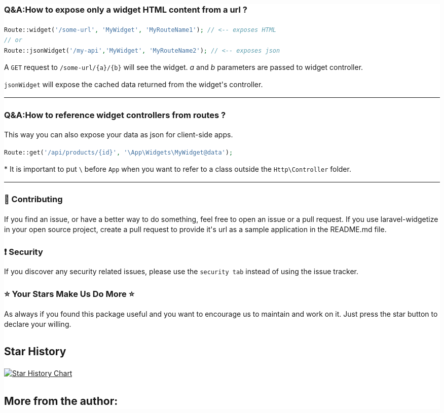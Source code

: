 ### Q&A:How to expose only a widget HTML content from a url ?

```php
Route::widget('/some-url', 'MyWidget', 'MyRouteName1'); // <-- exposes HTML
// or
Route::jsonWidget('/my-api','MyWidget', 'MyRouteName2'); // <-- exposes json

```
A `GET` request to `/some-url/{a}/{b}` will see the widget.
_a_ and _b_ parameters are passed to widget controller.


`jsonWidget` will expose the cached data returned from the widget's controller.


--------------------

### Q&A:How to reference widget controllers from routes ?

This way you can also expose your data as json for client-side apps.

```php
Route::get('/api/products/{id}', '\App\Widgets\MyWidget@data');
```
\* It is important to put `\` before `App` when you want to refer to a class outside the `Http\Controller` folder.

--------------------

### :raising_hand: Contributing 
If you find an issue, or have a better way to do something, feel free to open an issue or a pull request.
If you use laravel-widgetize in your open source project, create a pull request to provide it's url as a sample application in the README.md file. 


### :exclamation: Security
If you discover any security related issues, please use the `security tab` instead of using the issue tracker.


### :star: Your Stars Make Us Do More :star:
As always if you found this package useful and you want to encourage us to maintain and work on it. Just press the star button to declare your willing.

## Star History

[![Star History Chart](https://api.star-history.com/svg?repos=imanghafoori1/laravel-widgetize&type=Date)](https://star-history.com/#imanghafoori1/laravel-widgetize&Date)


## More from the author:
